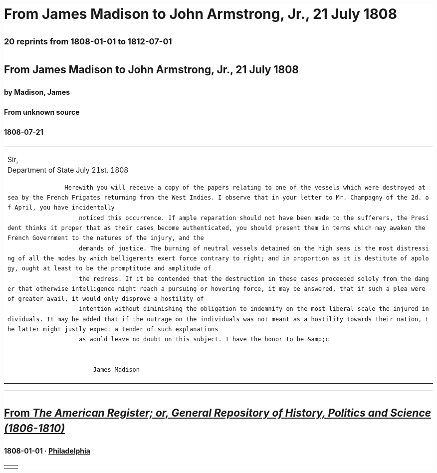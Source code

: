 
# From James Madison to John Armstrong, Jr., 21 July 1808

### 20 reprints from 1808-01-01 to 1812-07-01

## From James Madison to John Armstrong, Jr., 21 July 1808

#### by Madison, James

#### From unknown source

#### 1808-07-21

<table style="width: 100%;"><tr><td style="width: 50%">

Sir,  
						Department of State July 21st. 1808  
					  
					Herewith you will receive a copy of the papers relating to one of the vessels which were destroyed at sea by the French Frigates returning from the West Indies. I observe that in your letter to Mr. Champagny of the 2d. of April, you have incidentally  
						noticed this occurrence. If ample reparation should not have been made to the sufferers, the President thinks it proper that as their cases become authenticated, you should present them in terms which may awaken the French Government to the natures of the injury, and the  
						demands of justice. The burning of neutral vessels detained on the high seas is the most distressing of all the modes by which belligerents exert force contrary to right; and in proportion as it is destitute of apology, ought at least to be the promptitude and amplitude of  
						the redress. If it be contended that the destruction in these cases proceeded solely from the danger that otherwise intelligence might reach a pursuing or hovering force, it may be answered, that if such a plea were of greater avail, it would only disprove a hostility of  
						intention without diminishing the obligation to indemnify on the most liberal scale the injured individuals. It may be added that if the outrage on the individuals was not meant as a hostility towards their nation, the latter might justly expect a tender of such explanations  
						as would leave no doubt on this subject. I have the honor to be &amp;c  
					  
						  
							James Madison
</td></tr></table>

---

## [From _The American Register; or, General Repository of History, Politics and Science (1806-1810)_](https://archive.org/details/sim_american-register-or-general-repository-of-history_the-american-register-o_1808_4/page/n255/mode/1up?view=theater)

#### 1808-01-01 &middot; [Philadelphia](http://dbpedia.org/resource/Philadelphia)

<table style="width: 100%;"><tr><td style="width: 50%">

